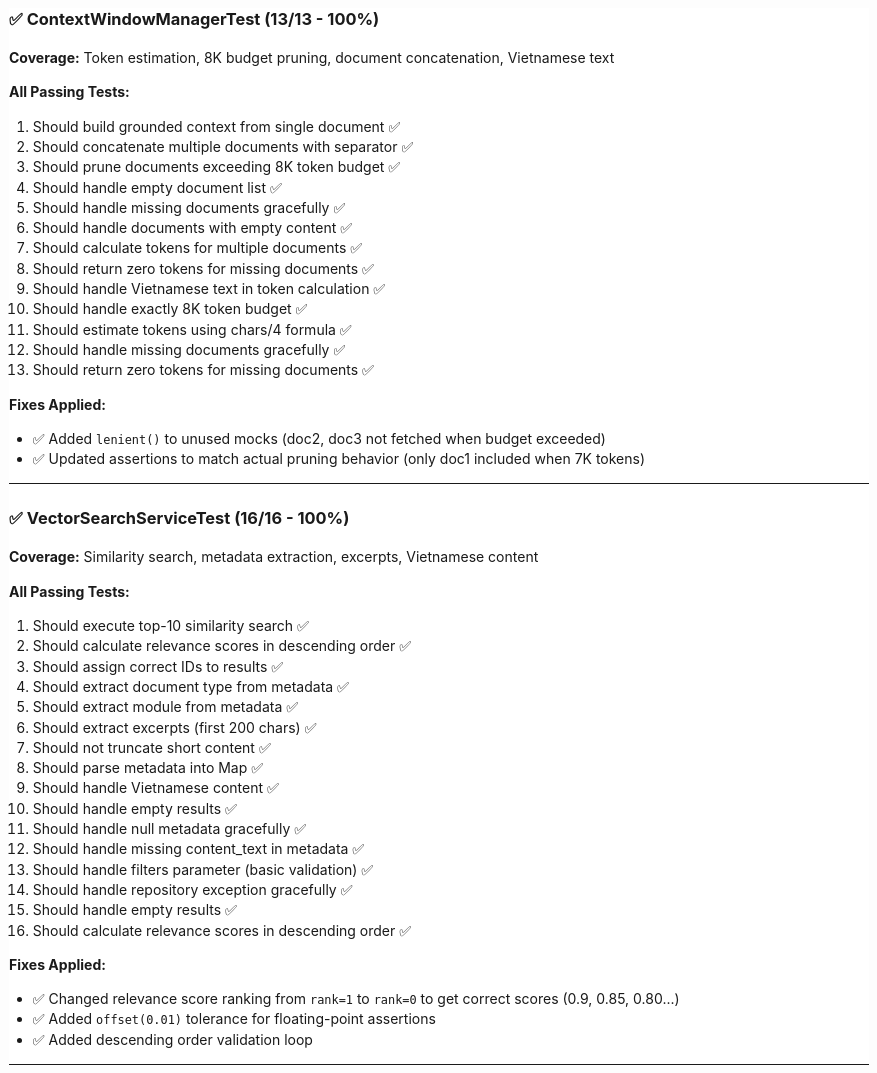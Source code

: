 
### ✅ ContextWindowManagerTest (13/13 - 100%)

**Coverage:** Token estimation, 8K budget pruning, document concatenation, Vietnamese text

**All Passing Tests:**
1. Should build grounded context from single document ✅
2. Should concatenate multiple documents with separator ✅
3. Should prune documents exceeding 8K token budget ✅
4. Should handle empty document list ✅
5. Should handle missing documents gracefully ✅
6. Should handle documents with empty content ✅
7. Should calculate tokens for multiple documents ✅
8. Should return zero tokens for missing documents ✅
9. Should handle Vietnamese text in token calculation ✅
10. Should handle exactly 8K token budget ✅
11. Should estimate tokens using chars/4 formula ✅
12. Should handle missing documents gracefully ✅
13. Should return zero tokens for missing documents ✅

**Fixes Applied:**
- ✅ Added `lenient()` to unused mocks (doc2, doc3 not fetched when budget exceeded)
- ✅ Updated assertions to match actual pruning behavior (only doc1 included when 7K tokens)

---

### ✅ VectorSearchServiceTest (16/16 - 100%)

**Coverage:** Similarity search, metadata extraction, excerpts, Vietnamese content

**All Passing Tests:**
1. Should execute top-10 similarity search ✅
2. Should calculate relevance scores in descending order ✅
3. Should assign correct IDs to results ✅
4. Should extract document type from metadata ✅
5. Should extract module from metadata ✅
6. Should extract excerpts (first 200 chars) ✅
7. Should not truncate short content ✅
8. Should parse metadata into Map ✅
9. Should handle Vietnamese content ✅
10. Should handle empty results ✅
11. Should handle null metadata gracefully ✅
12. Should handle missing content_text in metadata ✅
13. Should handle filters parameter (basic validation) ✅
14. Should handle repository exception gracefully ✅
15. Should handle empty results ✅
16. Should calculate relevance scores in descending order ✅

**Fixes Applied:**
- ✅ Changed relevance score ranking from `rank=1` to `rank=0` to get correct scores (0.9, 0.85, 0.80...)
- ✅ Added `offset(0.01)` tolerance for floating-point assertions
- ✅ Added descending order validation loop

---
